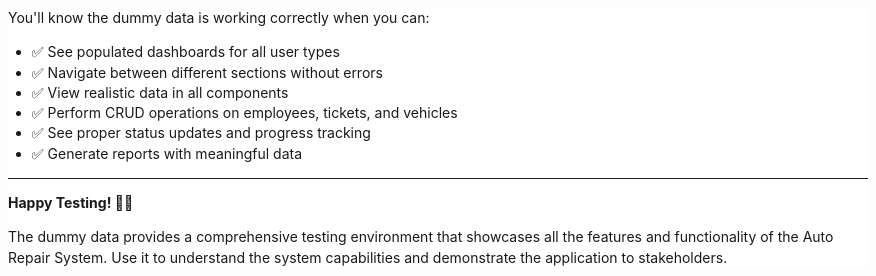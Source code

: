 You'll know the dummy data is working correctly when you can:
- ✅ See populated dashboards for all user types
- ✅ Navigate between different sections without errors
- ✅ View realistic data in all components
- ✅ Perform CRUD operations on employees, tickets, and vehicles
- ✅ See proper status updates and progress tracking
- ✅ Generate reports with meaningful data

---

**Happy Testing! 🚗✨**

The dummy data provides a comprehensive testing environment that showcases all the features and functionality of the Auto Repair System. Use it to understand the system capabilities and demonstrate the application to stakeholders.
